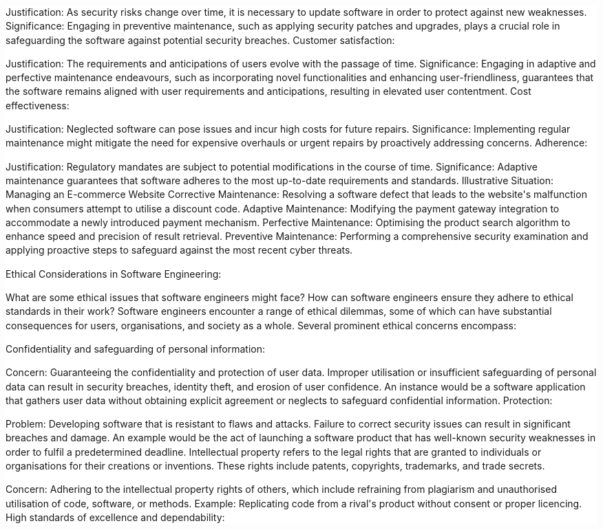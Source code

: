 Justification: As security risks change over time, it is necessary to update software in order to protect against new weaknesses.
Significance: Engaging in preventive maintenance, such as applying security patches and upgrades, plays a crucial role in safeguarding the software against potential security breaches.
Customer satisfaction:

Justification: The requirements and anticipations of users evolve with the passage of time.
Significance: Engaging in adaptive and perfective maintenance endeavours, such as incorporating novel functionalities and enhancing user-friendliness, guarantees that the software remains aligned with user requirements and anticipations, resulting in elevated user contentment.
Cost effectiveness:

Justification: Neglected software can pose issues and incur high costs for future repairs.
Significance: Implementing regular maintenance might mitigate the need for expensive overhauls or urgent repairs by proactively addressing concerns.
Adherence:

Justification: Regulatory mandates are subject to potential modifications in the course of time.
Significance: Adaptive maintenance guarantees that software adheres to the most up-to-date requirements and standards.
Illustrative Situation: Managing an E-commerce Website Corrective Maintenance: Resolving a software defect that leads to the website's malfunction when consumers attempt to utilise a discount code.
Adaptive Maintenance: Modifying the payment gateway integration to accommodate a newly introduced payment mechanism.
Perfective Maintenance: Optimising the product search algorithm to enhance speed and precision of result retrieval.
Preventive Maintenance: Performing a comprehensive security examination and applying proactive steps to safeguard against the most recent cyber threats.

Ethical Considerations in Software Engineering:

What are some ethical issues that software engineers might face? How can software engineers ensure they adhere to ethical standards in their work?
Software engineers encounter a range of ethical dilemmas, some of which can have substantial consequences for users, organisations, and society as a whole. Several prominent ethical concerns encompass:

Confidentiality and safeguarding of personal information:

Concern: Guaranteeing the confidentiality and protection of user data. Improper utilisation or insufficient safeguarding of personal data can result in security breaches, identity theft, and erosion of user confidence.
An instance would be a software application that gathers user data without obtaining explicit agreement or neglects to safeguard confidential information.
Protection:

Problem: Developing software that is resistant to flaws and attacks. Failure to correct security issues can result in significant breaches and damage.
An example would be the act of launching a software product that has well-known security weaknesses in order to fulfil a predetermined deadline.
Intellectual property refers to the legal rights that are granted to individuals or organisations for their creations or inventions. These rights include patents, copyrights, trademarks, and trade secrets.

Concern: Adhering to the intellectual property rights of others, which include refraining from plagiarism and unauthorised utilisation of code, software, or methods.
Example: Replicating code from a rival's product without consent or proper licencing.
High standards of excellence and dependability:
